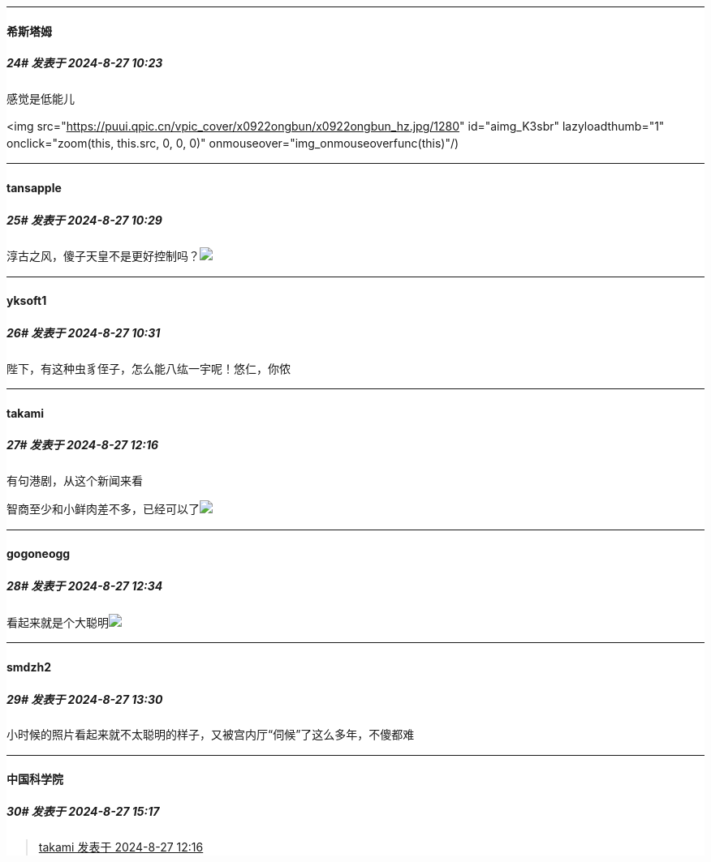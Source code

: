 *****

####  希斯塔姆  
##### 24#       发表于 2024-8-27 10:23

感觉是低能儿

<img src="https://puui.qpic.cn/vpic_cover/x0922ongbun/x0922ongbun_hz.jpg/1280" id="aimg_K3sbr" lazyloadthumb="1" onclick="zoom(this, this.src, 0, 0, 0)" onmouseover="img_onmouseoverfunc(this)"/)

*****

####  tansapple  
##### 25#       发表于 2024-8-27 10:29

淳古之风，傻子天皇不是更好控制吗？<img src="https://static.saraba1st.com/image/smiley/face2017/065.png" referrerpolicy="no-referrer">

*****

####  yksoft1  
##### 26#       发表于 2024-8-27 10:31

陛下，有这种虫豸侄子，怎么能八纮一宇呢！悠仁，你侬

*****

####  takami  
##### 27#       发表于 2024-8-27 12:16

有句港剧，从这个新闻来看

智商至少和小鲜肉差不多，已经可以了<img src="https://static.saraba1st.com/image/smiley/face2017/037.png" referrerpolicy="no-referrer">

*****

####  gogoneogg  
##### 28#       发表于 2024-8-27 12:34

看起来就是个大聪明<img src="https://static.saraba1st.com/image/smiley/face2017/037.png" referrerpolicy="no-referrer">

*****

####  smdzh2  
##### 29#       发表于 2024-8-27 13:30

小时候的照片看起来就不太聪明的样子，又被宫内厅“伺候”了这么多年，不傻都难

*****

####  中国科学院  
##### 30#       发表于 2024-8-27 15:17

<blockquote><a href="httphttps://bbs.saraba1st.com/2b/forum.php?mod=redirect&amp;goto=findpost&amp;pid=66028643&amp;ptid=2196755" target="_blank">takami 发表于 2024-8-27 12:16</a>
